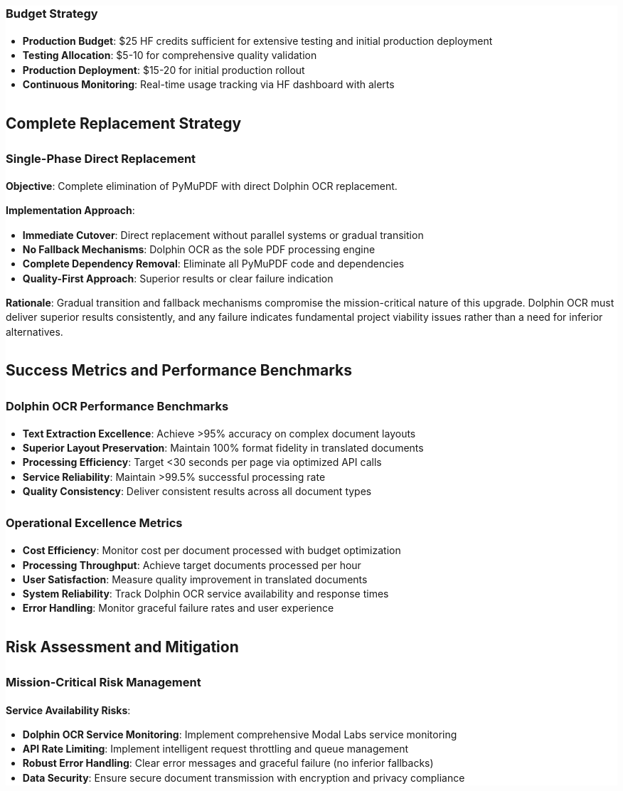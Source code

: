 ### Budget Strategy

- **Production Budget**: $25 HF credits sufficient for extensive testing and initial production deployment
- **Testing Allocation**: $5-10 for comprehensive quality validation
- **Production Deployment**: $15-20 for initial production rollout
- **Continuous Monitoring**: Real-time usage tracking via HF dashboard with alerts

## Complete Replacement Strategy

### Single-Phase Direct Replacement

**Objective**: Complete elimination of PyMuPDF with direct Dolphin OCR replacement.

**Implementation Approach**:

- **Immediate Cutover**: Direct replacement without parallel systems or gradual transition
- **No Fallback Mechanisms**: Dolphin OCR as the sole PDF processing engine
- **Complete Dependency Removal**: Eliminate all PyMuPDF code and dependencies
- **Quality-First Approach**: Superior results or clear failure indication

**Rationale**: Gradual transition and fallback mechanisms compromise the mission-critical nature of this upgrade. Dolphin OCR must deliver superior results consistently, and any failure indicates fundamental project viability issues rather than a need for inferior alternatives.

## Success Metrics and Performance Benchmarks

### Dolphin OCR Performance Benchmarks

- **Text Extraction Excellence**: Achieve >95% accuracy on complex document layouts
- **Superior Layout Preservation**: Maintain 100% format fidelity in translated documents
- **Processing Efficiency**: Target <30 seconds per page via optimized API calls
- **Service Reliability**: Maintain >99.5% successful processing rate
- **Quality Consistency**: Deliver consistent results across all document types

### Operational Excellence Metrics

- **Cost Efficiency**: Monitor cost per document processed with budget optimization
- **Processing Throughput**: Achieve target documents processed per hour
- **User Satisfaction**: Measure quality improvement in translated documents
- **System Reliability**: Track Dolphin OCR service availability and response times
- **Error Handling**: Monitor graceful failure rates and user experience

## Risk Assessment and Mitigation

### Mission-Critical Risk Management

**Service Availability Risks**:

- **Dolphin OCR Service Monitoring**: Implement comprehensive Modal Labs service monitoring
- **API Rate Limiting**: Implement intelligent request throttling and queue management
- **Robust Error Handling**: Clear error messages and graceful failure (no inferior fallbacks)
- **Data Security**: Ensure secure document transmission with encryption and privacy compliance
